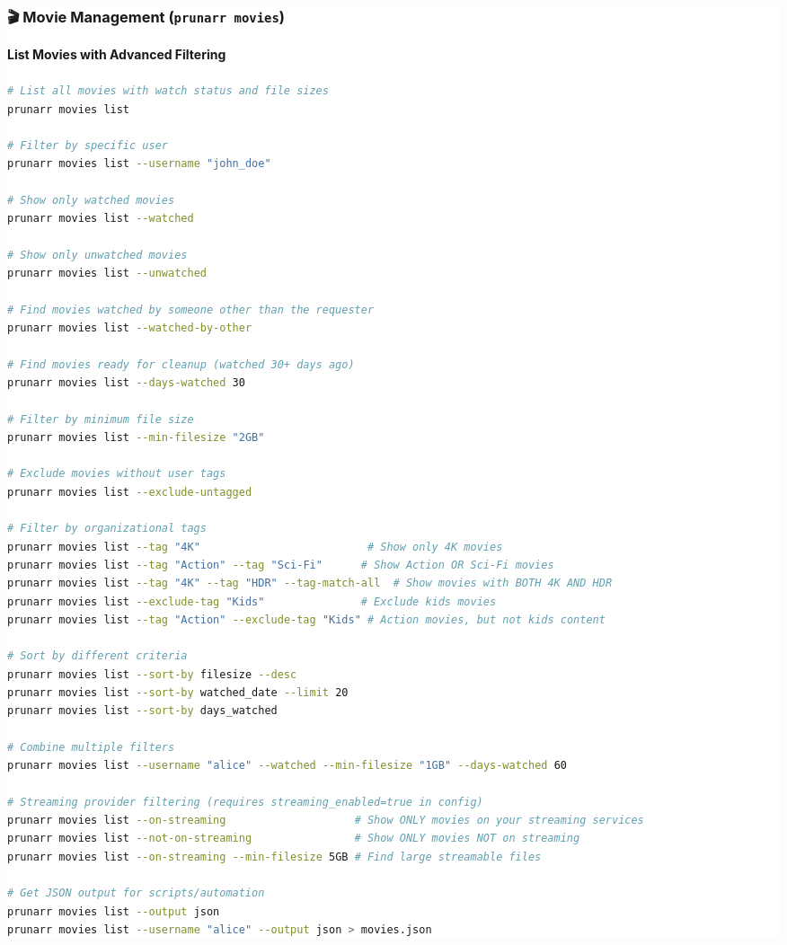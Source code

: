 ### 🎬 Movie Management (`prunarr movies`)

#### List Movies with Advanced Filtering

```bash
# List all movies with watch status and file sizes
prunarr movies list

# Filter by specific user
prunarr movies list --username "john_doe"

# Show only watched movies
prunarr movies list --watched

# Show only unwatched movies
prunarr movies list --unwatched

# Find movies watched by someone other than the requester
prunarr movies list --watched-by-other

# Find movies ready for cleanup (watched 30+ days ago)
prunarr movies list --days-watched 30

# Filter by minimum file size
prunarr movies list --min-filesize "2GB"

# Exclude movies without user tags
prunarr movies list --exclude-untagged

# Filter by organizational tags
prunarr movies list --tag "4K"                          # Show only 4K movies
prunarr movies list --tag "Action" --tag "Sci-Fi"      # Show Action OR Sci-Fi movies
prunarr movies list --tag "4K" --tag "HDR" --tag-match-all  # Show movies with BOTH 4K AND HDR
prunarr movies list --exclude-tag "Kids"               # Exclude kids movies
prunarr movies list --tag "Action" --exclude-tag "Kids" # Action movies, but not kids content

# Sort by different criteria
prunarr movies list --sort-by filesize --desc
prunarr movies list --sort-by watched_date --limit 20
prunarr movies list --sort-by days_watched

# Combine multiple filters
prunarr movies list --username "alice" --watched --min-filesize "1GB" --days-watched 60

# Streaming provider filtering (requires streaming_enabled=true in config)
prunarr movies list --on-streaming                    # Show ONLY movies on your streaming services
prunarr movies list --not-on-streaming                # Show ONLY movies NOT on streaming
prunarr movies list --on-streaming --min-filesize 5GB # Find large streamable files

# Get JSON output for scripts/automation
prunarr movies list --output json
prunarr movies list --username "alice" --output json > movies.json
```
